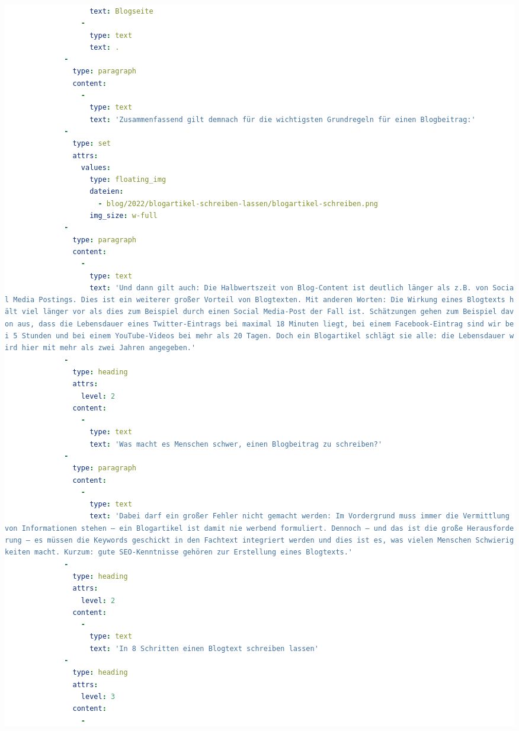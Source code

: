 ```yaml
                    text: Blogseite
                  -
                    type: text
                    text: .
              -
                type: paragraph
                content:
                  -
                    type: text
                    text: 'Zusammenfassend gilt demnach für die wichtigsten Grundregeln für einen Blogbeitrag:'
              -
                type: set
                attrs:
                  values:
                    type: floating_img
                    dateien:
                      - blog/2022/blogartikel-schreiben-lassen/blogartikel-schreiben.png
                    img_size: w-full
              -
                type: paragraph
                content:
                  -
                    type: text
                    text: 'Und dann gilt auch: Die Halbwertszeit von Blog-Content ist deutlich länger als z.B. von Social Media Postings. Dies ist ein weiterer großer Vorteil von Blogtexten. Mit anderen Worten: Die Wirkung eines Blogtexts hält viel länger vor als dies zum Beispiel durch einen Social Media-Post der Fall ist. Schätzungen gehen zum Beispiel davon aus, dass die Lebensdauer eines Twitter-Eintrags bei maximal 18 Minuten liegt, bei einem Facebook-Eintrag sind wir bei 5 Stunden und bei einem YouTube-Videos bei mehr als 20 Tagen. Doch ein Blogartikel schlägt sie alle: die Lebensdauer wird hier mit mehr als zwei Jahren angegeben.'
              -
                type: heading
                attrs:
                  level: 2
                content:
                  -
                    type: text
                    text: 'Was macht es Menschen schwer, einen Blogbeitrag zu schreiben?'
              -
                type: paragraph
                content:
                  -
                    type: text
                    text: 'Dabei darf ein großer Fehler nicht gemacht werden: Im Vordergrund muss immer die Vermittlung von Informationen stehen – ein Blogartikel ist damit nie werbend formuliert. Dennoch – und das ist die große Herausforderung – es müssen die Keywords geschickt in den Fachtext integriert werden und dies ist es, was vielen Menschen Schwierigkeiten macht. Kurzum: gute SEO-Kenntnisse gehören zur Erstellung eines Blogtexts.'
              -
                type: heading
                attrs:
                  level: 2
                content:
                  -
                    type: text
                    text: 'In 8 Schritten einen Blogtext schreiben lassen'
              -
                type: heading
                attrs:
                  level: 3
                content:
                  -
```